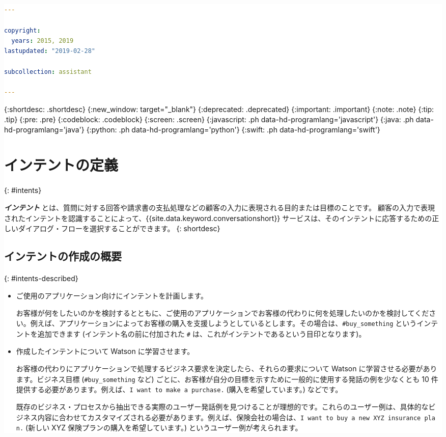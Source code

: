 ```yaml
---

copyright:
  years: 2015, 2019
lastupdated: "2019-02-28"

subcollection: assistant

---
```


{:shortdesc: .shortdesc}
{:new_window: target="_blank"}
{:deprecated: .deprecated}
{:important: .important}
{:note: .note}
{:tip: .tip}
{:pre: .pre}
{:codeblock: .codeblock}
{:screen: .screen}
{:javascript: .ph data-hd-programlang='javascript'}
{:java: .ph data-hd-programlang='java'}
{:python: .ph data-hd-programlang='python'}
{:swift: .ph data-hd-programlang='swift'}

# インテントの定義
{: #intents}

***インテント*** とは、質問に対する回答や請求書の支払処理などの顧客の入力に表現される目的または目標のことです。 顧客の入力で表現されたインテントを認識することによって、{{site.data.keyword.conversationshort}} サービスは、そのインテントに応答するための正しいダイアログ・フローを選択することができます。
{: shortdesc}

<iframe class="embed-responsive-item" id="youtubeplayer" title="インテントの処理" type="text/html" width="640" height="390" src="https://www.youtube.com/embed/OPdOCUPGMIQ" frameborder="0" webkitallowfullscreen mozallowfullscreen allowfullscreen> </iframe>

## インテントの作成の概要
{: #intents-described}

- ご使用のアプリケーション向けにインテントを計画します。

  お客様が何をしたいのかを検討するとともに、ご使用のアプリケーションでお客様の代わりに何を処理したいのかを検討してください。例えば、アプリケーションによってお客様の購入を支援しようとしているとします。その場合は、`#buy_something` というインテントを追加できます (インテント名の前に付加された `#` は、これがインテントであるという目印となります)。

- 作成したインテントについて Watson に学習させます。

  お客様の代わりにアプリケーションで処理するビジネス要求を決定したら、それらの要求について Watson に学習させる必要があります。ビジネス目標 (`#buy_something` など) ごとに、お客様が自分の目標を示すために一般的に使用する発話の例を少なくとも 10 件提供する必要があります。例えば、`I want to make a purchase.` (購入を希望しています。) などです。
  
  既存のビジネス・プロセスから抽出できる実際のユーザー発話例を見つけることが理想的です。これらのユーザー例は、具体的なビジネス内容に合わせてカスタマイズされる必要があります。例えば、保険会社の場合は、`I want to buy a new XYZ insurance plan.` (新しい XYZ 保険プランの購入を希望しています。) というユーザー例が考えられます。
  